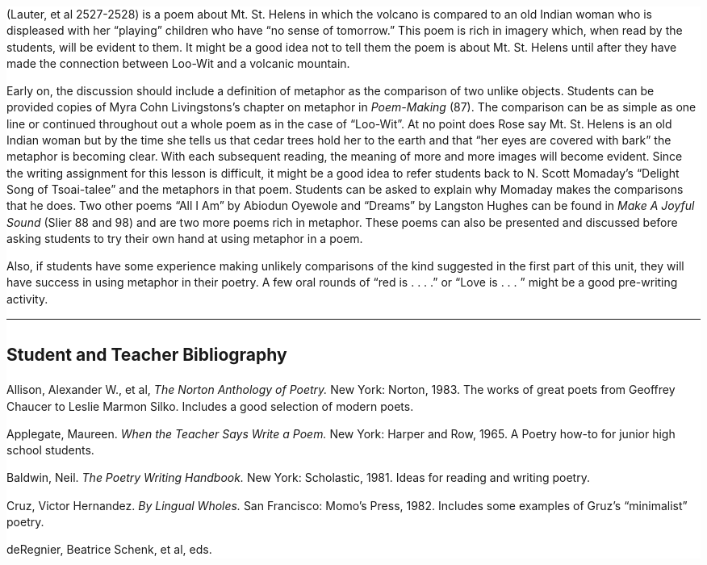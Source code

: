  (Lauter, et al 2527-2528) is a poem about Mt. St. Helens in which the volcano is compared to an old Indian woman who is displeased with her “playing” children who have “no sense of tomorrow.” This poem is rich in imagery which, when read by the students, will be evident to them. It might be a good idea not to tell them the poem is about Mt. St. Helens until after they have made the connection between Loo-Wit and a volcanic mountain.
 <p>
  Early on, the discussion should include a definition of metaphor as the comparison of two unlike objects. Students can be provided copies of Myra Cohn Livingstons’s chapter on metaphor in
  <i>
   Poem-Making
  </i>
  (87). The comparison can be as simple as one line or continued throughout out a whole poem as in the case of “Loo-Wit”. At no point does Rose say Mt. St. Helens is an old Indian woman but by the time she tells us that cedar trees hold her to the earth and that “her eyes are covered with bark” the metaphor is becoming clear. With each subsequent reading, the meaning of more and more images will become evident. Since the writing assignment for this lesson is difficult, it might be a good idea to refer students back to N. Scott Momaday’s “Delight Song of Tsoai-talee” and the metaphors in that poem. Students can be asked to explain why Momaday makes the comparisons that he does. Two other poems “All I Am” by Abiodun Oyewole and “Dreams” by Langston Hughes can be found in
  <i>
   Make A Joyful Sound
  </i>
  (Slier 88 and 98) and are two more poems rich in metaphor. These poems can also be presented and discussed before asking students to try their own hand at using metaphor in a poem.
 </p>
 <p>
  Also, if students have some experience making unlikely comparisons of the kind suggested in the first part of this unit, they will have success in using metaphor in their poetry. A few oral rounds of “red is . . . .” or “Love is . . . ” might be a good pre-writing activity.
 </p>
<hr/>
 <h2>
  Student and Teacher Bibliography
 </h2>
 Allison, Alexander W., et al,
 <i>
  The Norton Anthology of Poetry.
 </i>
 New York: Norton, 1983. The works of great poets from Geoffrey Chaucer to Leslie Marmon Silko. Includes a good selection of modern poets.
 <p>
  Applegate, Maureen.
  <i>
   When the Teacher Says Write a Poem.
  </i>
  New York: Harper and Row, 1965. A Poetry how-to for junior high school students.
 </p>
 <p>
  Baldwin, Neil.
  <i>
   The Poetry Writing Handbook.
  </i>
  New York: Scholastic, 1981. Ideas for reading and writing poetry.
 </p>
 <p>
  Cruz, Victor Hernandez.
  <i>
   By Lingual Wholes.
  </i>
  San Francisco: Momo’s Press, 1982. Includes some examples of Gruz’s “minimalist” poetry.
 </p>
 <p>
  deRegnier, Beatrice Schenk, et al, eds.
  <i>